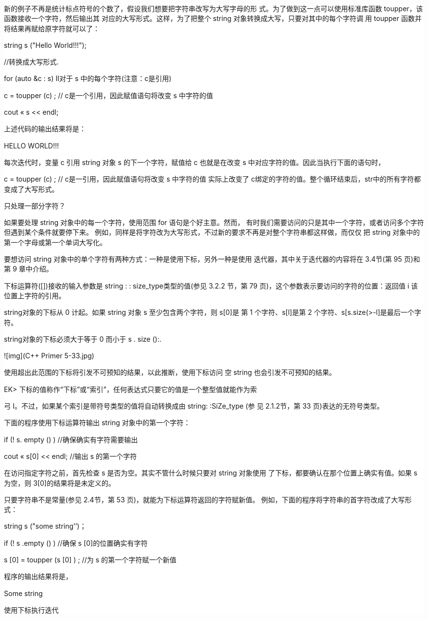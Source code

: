 新的例子不再是统计标点符号的个数了，假设我们想要把字符串改写为大写字母的形 式。为了做到这一点可以使用标准库函数 toupper，该函数接收一个字符，然后输出其 对应的大写形式。这样，为了把整个 string 对象转换成大写，只要对其中的每个字符调 用 toupper 函数并将结果再赋给原字符就可以了：

string s ("Hello World!!!");

//转换成大写形式.

for (auto &c : s)    II对于 s 中的每个字符(注意：c是引用)

c = toupper (c) ;    // c是一个引用，因此赋值语句将改变 s 中字符的值

cout « s << endl;

上述代码的输出结果将是：

HELLO WORLD!!!

每次迭代时，变量 c 引用 string 对象 s 的下一个字符，赋值给 c 也就是在改变 s 中对应字符的值。因此当执行下面的语句时，

c = toupper (c) ; // c是一引用，因此赋值语句将改变 s 中字符的值 实际上改变了 c绑定的字符的值。整个循环结束后，str中的所有字符都变成了大写形式。

只处理一部分字符？

如果要处理 string 对象中的每一个字符，使用范围 for 语句是个好主意。然而， 有时我们需要访问的只是其中一个字符，或者访问多个字符但遇到某个条件就要停下来。 例如，同样是将字符改为大写形式，不过新的要求不再是对整个字符串都这样做，而仅仅 把 string 对象中的第一个字母或第一个单词大写化。

要想访问 string 对象中的单个字符有两种方式：一种是使用下标，另外一种是使用 迭代器，其中关于迭代器的内容将在 3.4节(第 95 页)和第 9 章中介绍。

下标运算符([])接收的输入参数是 string : : size_type类型的值(参见 3.2.2 节，第 79 页)，这个参数表示要访问的字符的位置：返回值 i 该位置上字符的引用。

string对象的下标从 0 计起。如果 string 对象 s 至少包含两个字符，则 s[0]是 第 1 个字符、s[l]是第 2 个字符、s[s.size(>-l]是最后一个字符。

string对象的下标必须大于等于 0 而小于 s . size ():.

![img](C++  Primer 5-33.jpg)



使用超出此范围的下标将引发不可预知的结果，以此推断，使用下标访问 空 string 也会引发不可预知的结果。

EK>    下标的值称作“下标”或“索引”，任何表达式只要它的值是一个整型值就能作为索

弓 I。不过，如果某个索引是带符号类型的值将自动转换成由 string: :SiZe_type (参 见 2.1.2节，第 33 页)表达的无符号类型。

下面的程序使用下标运算符输出 string 对象中的第一个字符：

if (! s. empty () )    //确保确实有字符需要输出

cout « s[0] << endl;    //输出 s 的第一个字符

在访问指定字符之前，首先检查 s 是否为空。其实不管什么时候只要对 string 对象使用 了下标，都要确认在那个位置上确实有值。如果 s 为空，则 3[0]的结果将是未定义的。

只要字符串不是常量(参见 2.4节，第 53 页)，就能为下标运算符返回的字符赋新值。 例如，下面的程序将字符串的首字符改成了大写形式：

string s ("some string’’)；

if (! s .empty () )    //确保 s [0]的位置确实有字符

s [0] = toupper (s [0] ) ;    //为 s 的第一个字符赋一个新值

程序的输出结果将是，

Some string

使用下标执行迭代
